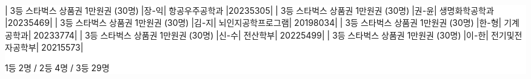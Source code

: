 | 3등 스타벅스 상품권 1만원권 (30명) |장-익|	항공우주공학과	|20235305|
| 3등 스타벅스 상품권 1만원권 (30명) |권-윤|	생명화학공학과	|20235469|
| 3등 스타벅스 상품권 1만원권 (30명) |김-지|	뇌인지공학프로그램|	20198034|
| 3등 스타벅스 상품권 1만원권 (30명) |한-형|	기계공학과|	20233774|
| 3등 스타벅스 상품권 1만원권 (30명) |신-수|	전산학부|	20225499|
| 3등 스타벅스 상품권 1만원권 (30명) |이-한|	전기및전자공학부|	20215573|

1등 2명 / 2등 4명 / 3등 29명

